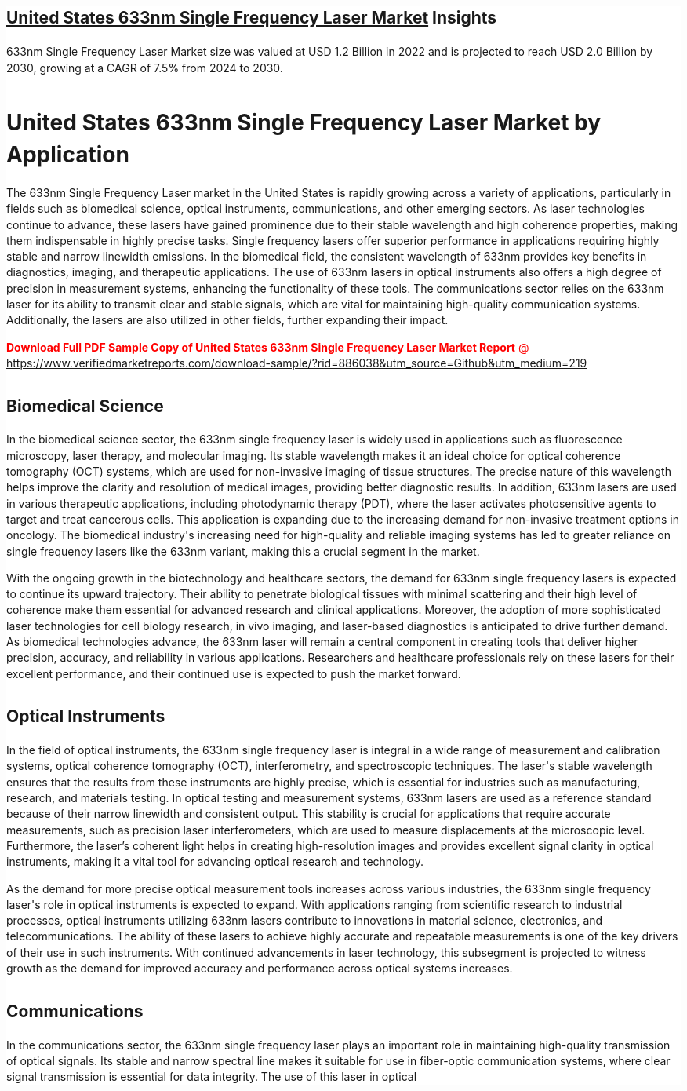 <h2><a href="https://www.verifiedmarketreports.com/download-sample/?rid=886038&amp;utm_source=Github&amp;utm_medium=219" target="_blank">United States 633nm Single Frequency Laser Market</a> Insights</h2><p>633nm Single Frequency Laser Market size was valued at USD 1.2 Billion in 2022 and is projected to reach USD 2.0 Billion by 2030, growing at a CAGR of 7.5% from 2024 to 2030.</p><p><h1>United States 633nm Single Frequency Laser Market by Application</h1> <p>The 633nm Single Frequency Laser market in the United States is rapidly growing across a variety of applications, particularly in fields such as biomedical science, optical instruments, communications, and other emerging sectors. As laser technologies continue to advance, these lasers have gained prominence due to their stable wavelength and high coherence properties, making them indispensable in highly precise tasks. Single frequency lasers offer superior performance in applications requiring highly stable and narrow linewidth emissions. In the biomedical field, the consistent wavelength of 633nm provides key benefits in diagnostics, imaging, and therapeutic applications. The use of 633nm lasers in optical instruments also offers a high degree of precision in measurement systems, enhancing the functionality of these tools. The communications sector relies on the 633nm laser for its ability to transmit clear and stable signals, which are vital for maintaining high-quality communication systems. Additionally, the lasers are also utilized in other fields, further expanding their impact. <p><span class=""><span style="color: #ff0000;"><strong>Download Full PDF Sample Copy of United States 633nm Single Frequency Laser Market Report</strong> @ </span><a href="https://www.verifiedmarketreports.com/download-sample/?rid=886038&amp;utm_source=Github&amp;utm_medium=219" target="_blank">https://www.verifiedmarketreports.com/download-sample/?rid=886038&amp;utm_source=Github&amp;utm_medium=219</a></span></p></p> <h2>Biomedical Science</h2> <p>In the biomedical science sector, the 633nm single frequency laser is widely used in applications such as fluorescence microscopy, laser therapy, and molecular imaging. Its stable wavelength makes it an ideal choice for optical coherence tomography (OCT) systems, which are used for non-invasive imaging of tissue structures. The precise nature of this wavelength helps improve the clarity and resolution of medical images, providing better diagnostic results. In addition, 633nm lasers are used in various therapeutic applications, including photodynamic therapy (PDT), where the laser activates photosensitive agents to target and treat cancerous cells. This application is expanding due to the increasing demand for non-invasive treatment options in oncology. The biomedical industry's increasing need for high-quality and reliable imaging systems has led to greater reliance on single frequency lasers like the 633nm variant, making this a crucial segment in the market. <p>With the ongoing growth in the biotechnology and healthcare sectors, the demand for 633nm single frequency lasers is expected to continue its upward trajectory. Their ability to penetrate biological tissues with minimal scattering and their high level of coherence make them essential for advanced research and clinical applications. Moreover, the adoption of more sophisticated laser technologies for cell biology research, in vivo imaging, and laser-based diagnostics is anticipated to drive further demand. As biomedical technologies advance, the 633nm laser will remain a central component in creating tools that deliver higher precision, accuracy, and reliability in various applications. Researchers and healthcare professionals rely on these lasers for their excellent performance, and their continued use is expected to push the market forward. </p> <h2>Optical Instruments</h2> <p>In the field of optical instruments, the 633nm single frequency laser is integral in a wide range of measurement and calibration systems, optical coherence tomography (OCT), interferometry, and spectroscopic techniques. The laser's stable wavelength ensures that the results from these instruments are highly precise, which is essential for industries such as manufacturing, research, and materials testing. In optical testing and measurement systems, 633nm lasers are used as a reference standard because of their narrow linewidth and consistent output. This stability is crucial for applications that require accurate measurements, such as precision laser interferometers, which are used to measure displacements at the microscopic level. Furthermore, the laser’s coherent light helps in creating high-resolution images and provides excellent signal clarity in optical instruments, making it a vital tool for advancing optical research and technology. <p>As the demand for more precise optical measurement tools increases across various industries, the 633nm single frequency laser's role in optical instruments is expected to expand. With applications ranging from scientific research to industrial processes, optical instruments utilizing 633nm lasers contribute to innovations in material science, electronics, and telecommunications. The ability of these lasers to achieve highly accurate and repeatable measurements is one of the key drivers of their use in such instruments. With continued advancements in laser technology, this subsegment is projected to witness growth as the demand for improved accuracy and performance across optical systems increases. </p> <h2>Communications</h2> <p>In the communications sector, the 633nm single frequency laser plays an important role in maintaining high-quality transmission of optical signals. Its stable and narrow spectral line makes it suitable for use in fiber-optic communication systems, where clear signal transmission is essential for data integrity. The use of this laser in optical